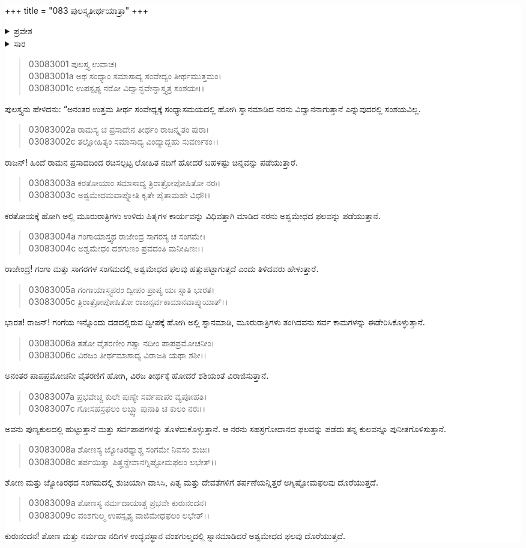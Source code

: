 +++
title = "083 ಪುಲಸ್ತ್ಯತೀರ್ಥಯಾತ್ರಾ"
+++

<details><summary>ಪ್ರವೇಶ</summary></details>


<details><summary>ಸಾರ</summary></details>


> 03083001 ಪುಲಸ್ತ್ಯ ಉವಾಚ।  
03083001a ಅಥ ಸಂಧ್ಯಾಂ ಸಮಾಸಾದ್ಯ ಸಂವೇದ್ಯಂ ತೀರ್ಥಮುತ್ತಮಂ।   
03083001c ಉಪಸ್ಪೃಶ್ಯ ನರೋ ವಿದ್ವಾನ್ಭವೇನ್ನಾಸ್ತ್ಯತ್ರ ಸಂಶಯಃ।।

ಪುಲಸ್ತ್ಯನು ಹೇಳಿದನು: “ಅನಂತರ ಉತ್ತಮ ತೀರ್ಥ ಸಂವೇಧ್ಯಕ್ಕೆ ಸಂಧ್ಯಾಸಮಯದಲ್ಲಿ ಹೋಗಿ ಸ್ನಾನಮಾಡಿದ ನರನು ವಿದ್ವಾನನಾಗುತ್ತಾನೆ ಎನ್ನುವುದರಲ್ಲಿ ಸಂಶಯವಿಲ್ಲ.

> 03083002a ರಾಮಸ್ಯ ಚ ಪ್ರಸಾದೇನ ತೀರ್ಥಂ ರಾಜನ್ಕೃತಂ ಪುರಾ।  
03083002c ತಲ್ಲೋಹಿತ್ಯಂ ಸಮಾಸಾದ್ಯ ವಿಂದ್ಯಾದ್ಬಹು ಸುವರ್ಣಕಂ।।

ರಾಜನ್! ಹಿಂದೆ ರಾಮನ ಪ್ರಸಾದದಿಂದ ರಚಿಸಲ್ಪಟ್ಟ ಲೋಹಿತ ನದಿಗೆ ಹೋದರೆ ಬಹಳಷ್ಟು ಚಿನ್ನವನ್ನು ಪಡೆಯುತ್ತಾರೆ.

> 03083003a ಕರತೋಯಾಂ ಸಮಾಸಾದ್ಯ ತ್ರಿರಾತ್ರೋಪೋಷಿತೋ ನರಃ।  
03083003c ಅಶ್ವಮೇಧಮವಾಪ್ನೋತಿ ಕೃತೇ ಪೈತಾಮಹೇ ವಿಧೌ।।

ಕರತೋಯಕ್ಕೆ ಹೋಗಿ ಅಲ್ಲಿ ಮೂರುರಾತ್ರಿಗಳು ಉಳಿದು ಪಿತೃಗಳ ಕಾರ್ಯವನ್ನು ವಿಧಿವತ್ತಾಗಿ ಮಾಡಿದ ನರನು ಅಶ್ವಮೇಧದ ಫಲವನ್ನು ಪಡೆಯುತ್ತಾನೆ.

> 03083004a ಗಂಗಾಯಾಸ್ತ್ವಥ ರಾಜೇಂದ್ರ ಸಾಗರಸ್ಯ ಚ ಸಂಗಮೇ।  
03083004c ಅಶ್ವಮೇಧಂ ದಶಗುಣಂ ಪ್ರವದಂತಿ ಮನೀಷಿಣಃ।।

ರಾಜೇಂದ್ರ! ಗಂಗಾ ಮತ್ತು ಸಾಗರಗಳ ಸಂಗಮದಲ್ಲಿ ಅಶ್ವಮೇಧದ ಫಲವು ಹತ್ತುಪಟ್ಟಾಗುತ್ತದೆ ಎಂದು ತಿಳಿದವರು ಹೇಳುತ್ತಾರೆ.

> 03083005a ಗಂಗಾಯಾಸ್ತ್ವಪರಂ ದ್ವೀಪಂ ಪ್ರಾಪ್ಯ ಯಃ ಸ್ನಾತಿ ಭಾರತ।  
03083005c ತ್ರಿರಾತ್ರೋಪೋಷಿತೋ ರಾಜನ್ಸರ್ವಕಾಮಾನವಾಪ್ನುಯಾತ್।।

ಭಾರತ! ರಾಜನ್! ಗಂಗೆಯ ಇನ್ನೊಂದು ದಡದಲ್ಲಿರುವ ದ್ವೀಪಕ್ಕೆ ಹೋಗಿ ಅಲ್ಲಿ ಸ್ನಾನಮಾಡಿ, ಮೂರುರಾತ್ರಿಗಳು ತಂಗಿದವನು ಸರ್ವ ಕಾಮಗಳನ್ನು ಈಡೇರಿಸಿಕೊಳ್ಳುತ್ತಾನೆ.

> 03083006a ತತೋ ವೈತರಣೀಂ ಗತ್ವಾ ನದೀಂ ಪಾಪಪ್ರಮೋಚನೀಂ।   
03083006c ವಿರಜಂ ತೀರ್ಥಮಾಸಾದ್ಯ ವಿರಾಜತಿ ಯಥಾ ಶಶೀ।।

ಅನಂತರ ಪಾಪಪ್ರಮೋಚನೀ ವೈತರಣಿಗೆ ಹೋಗಿ, ವಿರಜ ತೀರ್ಥಕ್ಕೆ ಹೋದರೆ ಶಶಿಯಂತೆ ವಿರಾಜಿಸುತ್ತಾನೆ.

> 03083007a ಪ್ರಭವೇಚ್ಚ ಕುಲೇ ಪುಣ್ಯೇ ಸರ್ವಪಾಪಂ ವ್ಯಪೋಹತಿ।  
03083007c ಗೋಸಹಸ್ರಫಲಂ ಲಬ್ಧ್ವಾ ಪುನಾತಿ ಚ ಕುಲಂ ನರಃ।।

ಅವನು ಪುಣ್ಯಕುಲದಲ್ಲಿ ಹುಟ್ಟುತ್ತಾನೆ ಮತ್ತು ಸರ್ವಪಾಪಗಳನ್ನು ತೊಳೆದುಕೊಳ್ಳುತ್ತಾನೆ. ಆ ನರನು ಸಹಸ್ರಗೋದಾನದ ಫಲವನ್ನು ಪಡೆದು ತನ್ನ ಕುಲವನ್ನೂ ಪುನೀತಗೊಳಿಸುತ್ತಾನೆ.

> 03083008a ಶೋಣಸ್ಯ ಜ್ಯೋತಿರಥ್ಯಾಶ್ಚ ಸಂಗಮೇ ನಿವಸಂ ಶುಚಿಃ।  
03083008c ತರ್ಪಯಿತ್ವಾ ಪಿತೄನ್ದೇವಾನಗ್ನಿಷ್ಟೋಮಫಲಂ ಲಭೇತ್।।

ಶೋಣ ಮತ್ತು ಜ್ಯೋತಿರಥದ ಸಂಗಮದಲ್ಲಿ ಶುಚಿಯಾಗಿ ವಾಸಿಸಿ, ಪಿತೃ ಮತ್ತು ದೇವತೆಗಳಿಗೆ ತರ್ಪಣೆಯನ್ನಿತ್ತರೆ ಅಗ್ನಿಷ್ಟೋಮಫಲವು ದೊರೆಯುತ್ತದೆ.

> 03083009a ಶೋಣಸ್ಯ ನರ್ಮದಾಯಾಶ್ಚ ಪ್ರಭವೇ ಕುರುನಂದನ।  
03083009c ವಂಶಗುಲ್ಮ ಉಪಸ್ಪೃಶ್ಯ ವಾಜಿಮೇಧಫಲಂ ಲಭೇತ್।।

ಕುರುನಂದನ! ಶೋಣ ಮತ್ತು ನರ್ಮದಾ ನದಿಗಳ ಉದ್ಭವಸ್ಥಾನ ವಂಶಗುಲ್ಮದಲ್ಲಿ ಸ್ನಾನಮಾಡಿದರೆ ಅಶ್ವಮೇಧದ ಫಲವು ದೊರೆಯುತ್ತದೆ.

